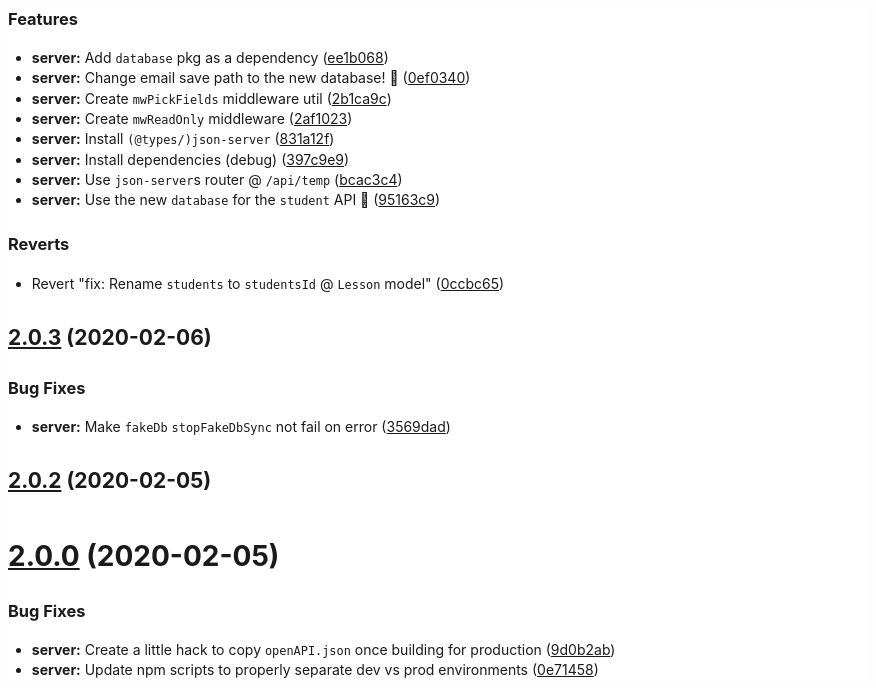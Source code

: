 
### Features

* **server:** Add `database` pkg as a dependency ([ee1b068](https://github.com/kiprasmel/turbo-schedule/commit/ee1b0683fd61a7b191524ed78a3d91426d248b6f))
* **server:** Change email save path to the new database! 📧 ([0ef0340](https://github.com/kiprasmel/turbo-schedule/commit/0ef03409d2770245509ba8d1e622a85a495bdbe6))
* **server:** Create `mwPickFields` middleware util ([2b1ca9c](https://github.com/kiprasmel/turbo-schedule/commit/2b1ca9c148f726b0d0987bcf0e0c57363275fd9c))
* **server:** Create `mwReadOnly` middleware ([2af1023](https://github.com/kiprasmel/turbo-schedule/commit/2af1023e5ebc995f53454a0bf1f8c4308bd2125b))
* **server:** Install `(@types/)json-server` ([831a12f](https://github.com/kiprasmel/turbo-schedule/commit/831a12f16e2f0671dc63eda34627aed6d866c82f))
* **server:** Install dependencies (debug) ([397c9e9](https://github.com/kiprasmel/turbo-schedule/commit/397c9e9be6b6f86bc7d60bd92cd9dc5df04a6ea7))
* **server:** Use `json-server`s router @ `/api/temp` ([bcac3c4](https://github.com/kiprasmel/turbo-schedule/commit/bcac3c4202e6422e0bacf4ddf1a0f317af4d2b14))
* **server:** Use the new `database` for the `student` API 🚀 ([95163c9](https://github.com/kiprasmel/turbo-schedule/commit/95163c9d763b3030f0f9d9223057803d8082f119))


### Reverts

* Revert "fix: Rename `students` to `studentsId` @ `Lesson` model" ([0ccbc65](https://github.com/kiprasmel/turbo-schedule/commit/0ccbc6568b03f81b0f63713a10d2b9f2c82b78a2))



## [2.0.3](https://github.com/kiprasmel/turbo-schedule/compare/v2.0.2...v2.0.3) (2020-02-06)


### Bug Fixes

* **server:** Make `fakeDb` `stopFakeDbSync` not fail on error ([3569dad](https://github.com/kiprasmel/turbo-schedule/commit/3569dadb48eea4c15f98f9045c0fbb5b70803d51))



## [2.0.2](https://github.com/kiprasmel/turbo-schedule/compare/v2.0.1...v2.0.2) (2020-02-05)



# [2.0.0](https://github.com/kiprasmel/turbo-schedule/compare/v1.7.3...v2.0.0) (2020-02-05)


### Bug Fixes

* **server:** Create a little hack to copy `openAPI.json` once building for production ([9d0b2ab](https://github.com/kiprasmel/turbo-schedule/commit/9d0b2abd8fa82fcd2679525db86bd37def05e2da))
* **server:** Update npm scripts to properly separate dev vs prod environments ([0e71458](https://github.com/kiprasmel/turbo-schedule/commit/0e714586aa70be514363aef24f9277c155ef7130))
